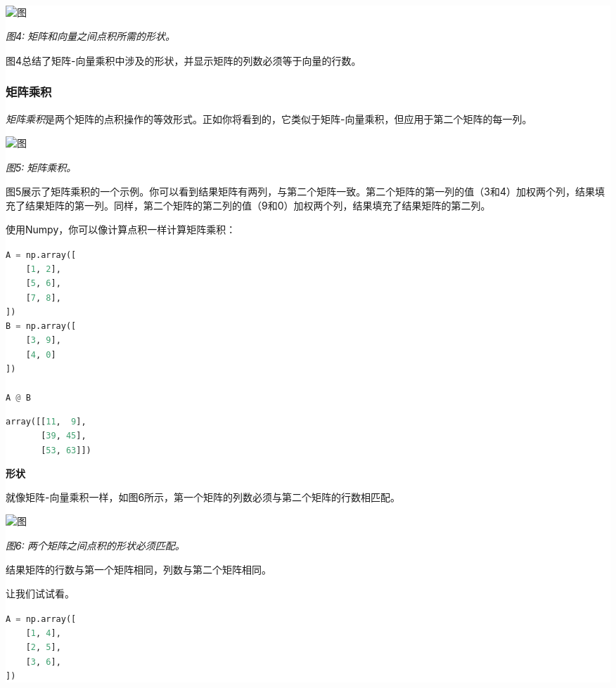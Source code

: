 ![图](../Images/a92e6f94c2a80bd7fdedab0971aa957a.png)

*图4: 矩阵和向量之间点积所需的形状。*

图4总结了矩阵-向量乘积中涉及的形状，并显示矩阵的列数必须等于向量的行数。

### 矩阵乘积

*矩阵乘积*是两个矩阵的点积操作的等效形式。正如你将看到的，它类似于矩阵-向量乘积，但应用于第二个矩阵的每一列。

![图](../Images/a47ba608600705046e52abaecc6a54f0.png)

*图5: 矩阵乘积。*

图5展示了矩阵乘积的一个示例。你可以看到结果矩阵有两列，与第二个矩阵一致。第二个矩阵的第一列的值（3和4）加权两个列，结果填充了结果矩阵的第一列。同样，第二个矩阵的第二列的值（9和0）加权两个列，结果填充了结果矩阵的第二列。

使用Numpy，你可以像计算点积一样计算矩阵乘积：

```py
A = np.array([
    [1, 2],
    [5, 6],
    [7, 8],
])
B = np.array([
    [3, 9],
    [4, 0]
])

A @ B
```

```py
array([[11,  9],
       [39, 45],
       [53, 63]])
```

**形状**

就像矩阵-向量乘积一样，如图6所示，第一个矩阵的列数必须与第二个矩阵的行数相匹配。

![图](../Images/53a3564daac9f13bc8cbefed22b8e52f.png)

*图6: 两个矩阵之间点积的形状必须匹配。*

结果矩阵的行数与第一个矩阵相同，列数与第二个矩阵相同。

让我们试试看。

```py
A = np.array([
    [1, 4],
    [2, 5],
    [3, 6],
])
```
